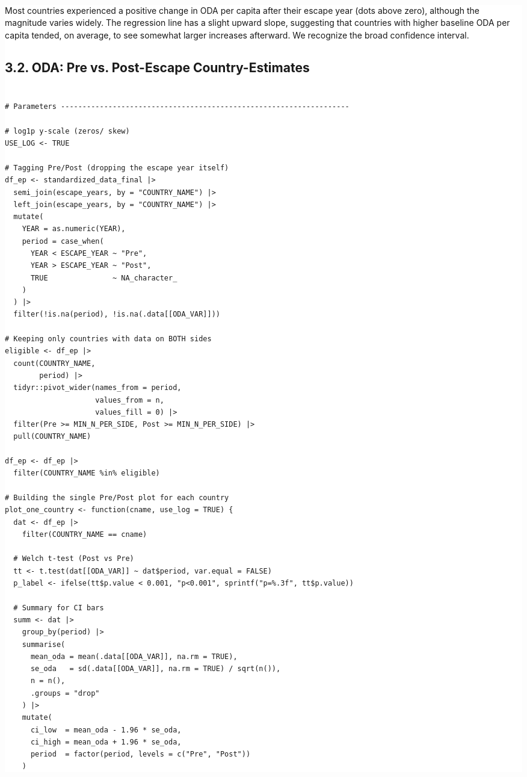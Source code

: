 Most countries experienced a positive change in ODA per capita after their escape year (dots above zero), although the magnitude varies widely. The regression line has a slight upward slope, suggesting that countries with higher baseline ODA per capita tended, on average, to see somewhat larger increases afterward. We recognize the broad confidence interval. 

## 3.2. ODA: Pre vs. Post-Escape Country-Estimates

```{r, echo = FALSE, message = FALSE, warning = FALSE}

# Parameters -------------------------------------------------------------------

# log1p y-scale (zeros/ skew)
USE_LOG <- TRUE      

# Tagging Pre/Post (dropping the escape year itself)
df_ep <- standardized_data_final |>
  semi_join(escape_years, by = "COUNTRY_NAME") |>
  left_join(escape_years, by = "COUNTRY_NAME") |>
  mutate(
    YEAR = as.numeric(YEAR),
    period = case_when(
      YEAR < ESCAPE_YEAR ~ "Pre",
      YEAR > ESCAPE_YEAR ~ "Post",
      TRUE               ~ NA_character_
    )
  ) |>
  filter(!is.na(period), !is.na(.data[[ODA_VAR]]))

# Keeping only countries with data on BOTH sides
eligible <- df_ep |>
  count(COUNTRY_NAME, 
        period) |>
  tidyr::pivot_wider(names_from = period, 
                     values_from = n, 
                     values_fill = 0) |>
  filter(Pre >= MIN_N_PER_SIDE, Post >= MIN_N_PER_SIDE) |>
  pull(COUNTRY_NAME)

df_ep <- df_ep |> 
  filter(COUNTRY_NAME %in% eligible)

# Building the single Pre/Post plot for each country
plot_one_country <- function(cname, use_log = TRUE) {
  dat <- df_ep |>
    filter(COUNTRY_NAME == cname)

  # Welch t-test (Post vs Pre)
  tt <- t.test(dat[[ODA_VAR]] ~ dat$period, var.equal = FALSE)
  p_label <- ifelse(tt$p.value < 0.001, "p<0.001", sprintf("p=%.3f", tt$p.value))

  # Summary for CI bars
  summ <- dat |>
    group_by(period) |>
    summarise(
      mean_oda = mean(.data[[ODA_VAR]], na.rm = TRUE),
      se_oda   = sd(.data[[ODA_VAR]], na.rm = TRUE) / sqrt(n()),
      n = n(),
      .groups = "drop"
    ) |>
    mutate(
      ci_low  = mean_oda - 1.96 * se_oda,
      ci_high = mean_oda + 1.96 * se_oda,
      period  = factor(period, levels = c("Pre", "Post"))
    )
```